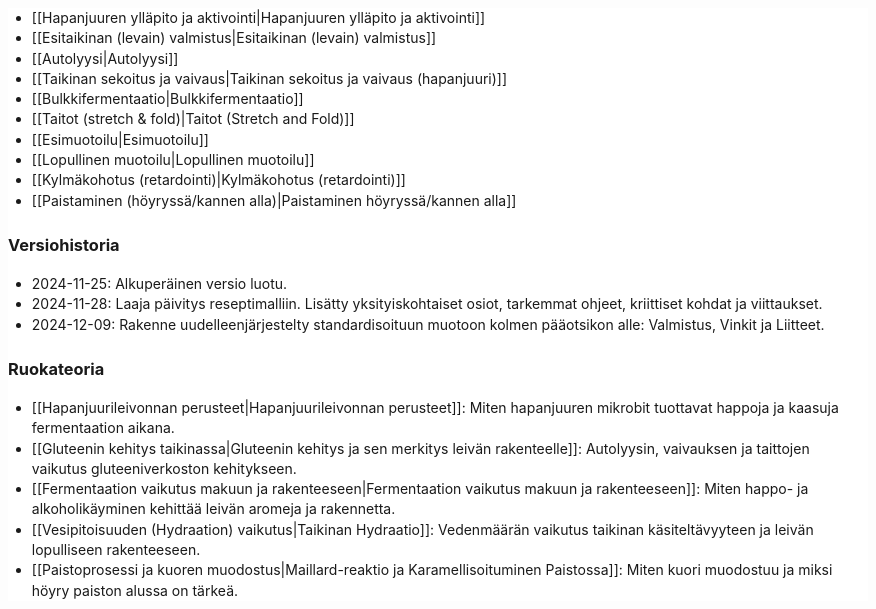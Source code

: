 - [[Hapanjuuren ylläpito ja aktivointi|Hapanjuuren ylläpito ja aktivointi]]
- [[Esitaikinan (levain) valmistus|Esitaikinan (levain) valmistus]]
- [[Autolyysi|Autolyysi]]
- [[Taikinan sekoitus ja vaivaus|Taikinan sekoitus ja vaivaus (hapanjuuri)]]
- [[Bulkkifermentaatio|Bulkkifermentaatio]]
- [[Taitot (stretch & fold)|Taitot (Stretch and Fold)]]
- [[Esimuotoilu|Esimuotoilu]]
- [[Lopullinen muotoilu|Lopullinen muotoilu]]
- [[Kylmäkohotus (retardointi)|Kylmäkohotus (retardointi)]]
- [[Paistaminen (höyryssä/kannen alla)|Paistaminen höyryssä/kannen alla]]

### Versiohistoria

- 2024-11-25: Alkuperäinen versio luotu.
- 2024-11-28: Laaja päivitys reseptimalliin. Lisätty yksityiskohtaiset osiot, tarkemmat ohjeet, kriittiset kohdat ja viittaukset.
- 2024-12-09: Rakenne uudelleenjärjestelty standardisoituun muotoon kolmen pääotsikon alle: Valmistus, Vinkit ja Liitteet.

### Ruokateoria

- [[Hapanjuurileivonnan perusteet|Hapanjuurileivonnan perusteet]]: Miten hapanjuuren mikrobit tuottavat happoja ja kaasuja fermentaation aikana.
- [[Gluteenin kehitys taikinassa|Gluteenin kehitys ja sen merkitys leivän rakenteelle]]: Autolyysin, vaivauksen ja taittojen vaikutus gluteeniverkoston kehitykseen.
- [[Fermentaation vaikutus makuun ja rakenteeseen|Fermentaation vaikutus makuun ja rakenteeseen]]: Miten happo- ja alkoholikäyminen kehittää leivän aromeja ja rakennetta.
- [[Vesipitoisuuden (Hydraation) vaikutus|Taikinan Hydraatio]]: Vedenmäärän vaikutus taikinan käsiteltävyyteen ja leivän lopulliseen rakenteeseen.
- [[Paistoprosessi ja kuoren muodostus|Maillard-reaktio ja Karamellisoituminen Paistossa]]: Miten kuori muodostuu ja miksi höyry paiston alussa on tärkeä.
